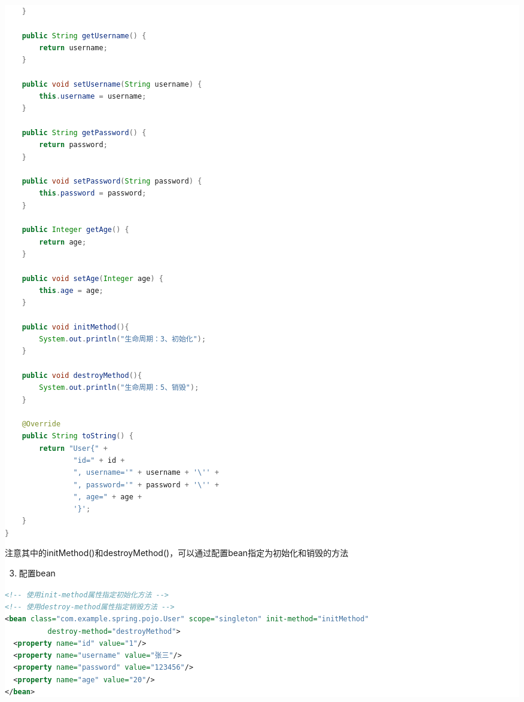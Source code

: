 ```java
    }

    public String getUsername() {
        return username;
    }

    public void setUsername(String username) {
        this.username = username;
    }

    public String getPassword() {
        return password;
    }

    public void setPassword(String password) {
        this.password = password;
    }

    public Integer getAge() {
        return age;
    }

    public void setAge(Integer age) {
        this.age = age;
    }

    public void initMethod(){
        System.out.println("生命周期：3、初始化");
    }

    public void destroyMethod(){
        System.out.println("生命周期：5、销毁");
    }

    @Override
    public String toString() {
        return "User{" +
                "id=" + id +
                ", username='" + username + '\'' +
                ", password='" + password + '\'' +
                ", age=" + age +
                '}';
    }
}
```

注意其中的initMethod()和destroyMethod()，可以通过配置bean指定为初始化和销毁的方法

3. 配置bean

```xml
<!-- 使用init-method属性指定初始化方法 -->
<!-- 使用destroy-method属性指定销毁方法 -->
<bean class="com.example.spring.pojo.User" scope="singleton" init-method="initMethod"
          destroy-method="destroyMethod">
  <property name="id" value="1"/>
  <property name="username" value="张三"/>
  <property name="password" value="123456"/>
  <property name="age" value="20"/>
</bean>
```
